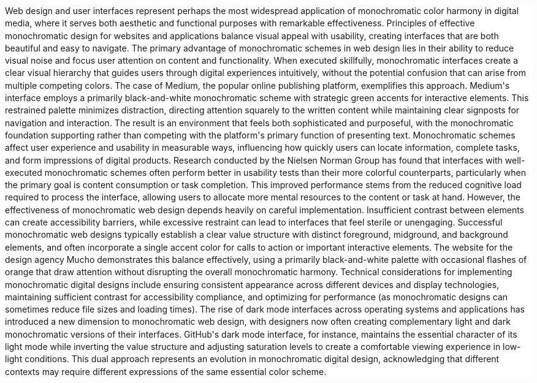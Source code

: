 Web design and user interfaces represent perhaps the most widespread application of monochromatic color harmony in digital media, where it serves both aesthetic and functional purposes with remarkable effectiveness. Principles of effective monochromatic design for websites and applications balance visual appeal with usability, creating interfaces that are both beautiful and easy to navigate. The primary advantage of monochromatic schemes in web design lies in their ability to reduce visual noise and focus user attention on content and functionality. When executed skillfully, monochromatic interfaces create a clear visual hierarchy that guides users through digital experiences intuitively, without the potential confusion that can arise from multiple competing colors. The case of Medium, the popular online publishing platform, exemplifies this approach. Medium's interface employs a primarily black-and-white monochromatic scheme with strategic green accents for interactive elements. This restrained palette minimizes distraction, directing attention squarely to the written content while maintaining clear signposts for navigation and interaction. The result is an environment that feels both sophisticated and purposeful, with the monochromatic foundation supporting rather than competing with the platform's primary function of presenting text. Monochromatic schemes affect user experience and usability in measurable ways, influencing how quickly users can locate information, complete tasks, and form impressions of digital products. Research conducted by the Nielsen Norman Group has found that interfaces with well-executed monochromatic schemes often perform better in usability tests than their more colorful counterparts, particularly when the primary goal is content consumption or task completion. This improved performance stems from the reduced cognitive load required to process the interface, allowing users to allocate more mental resources to the content or task at hand. However, the effectiveness of monochromatic web design depends heavily on careful implementation. Insufficient contrast between elements can create accessibility barriers, while excessive restraint can lead to interfaces that feel sterile or unengaging. Successful monochromatic web designs typically establish a clear value structure with distinct foreground, midground, and background elements, and often incorporate a single accent color for calls to action or important interactive elements. The website for the design agency Mucho demonstrates this balance effectively, using a primarily black-and-white palette with occasional flashes of orange that draw attention without disrupting the overall monochromatic harmony. Technical considerations for implementing monochromatic digital designs include ensuring consistent appearance across different devices and display technologies, maintaining sufficient contrast for accessibility compliance, and optimizing for performance (as monochromatic designs can sometimes reduce file sizes and loading times). The rise of dark mode interfaces across operating systems and applications has introduced a new dimension to monochromatic web design, with designers now often creating complementary light and dark monochromatic versions of their interfaces. GitHub's dark mode interface, for instance, maintains the essential character of its light mode while inverting the value structure and adjusting saturation levels to create a comfortable viewing experience in low-light conditions. This dual approach represents an evolution in monochromatic digital design, acknowledging that different contexts may require different expressions of the same essential color scheme.
